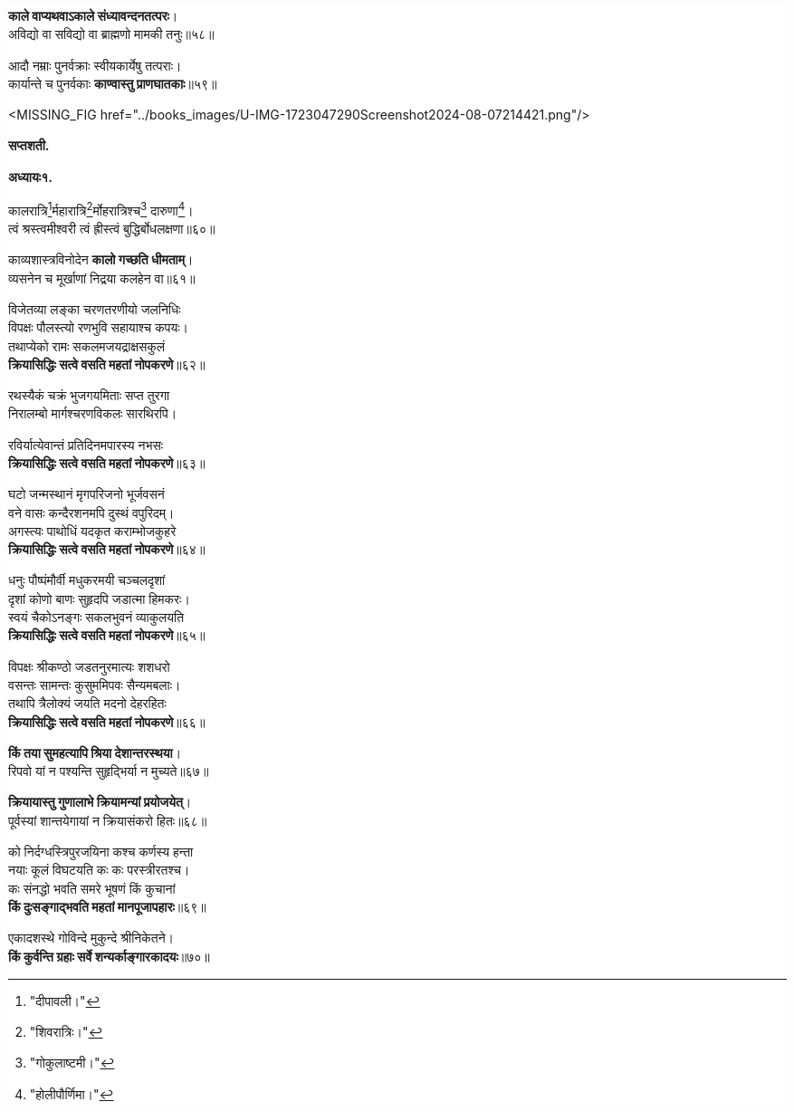 **काले वाप्यथवाऽकाले संध्यावन्दनतत्परः**।  
अविद्यो वा सविद्यो वा ब्राह्मणो मामकी तनुः॥५८॥

आदौ नम्राः पुनर्वक्राः स्वीयकार्येषु तत्पराः।  
कार्यान्ते च पुनर्वकाः **काण्वास्तु प्राणघातकाः**॥५९॥

<MISSING_FIG href="../books_images/U-IMG-1723047290Screenshot2024-08-07214421.png"/>  

**सप्तशती.**

**अध्यायः१.**

कालरात्रि[^30]र्महारात्रि[^31]र्मोहरात्रिश्च[^32] दारुणा[^33]।  
त्वं श्रस्त्वमीश्वरी त्वं ह्रीस्त्वं बुद्धिर्बोधलक्षणा॥६०॥

[^30]: "दीपावली।"

[^31]: "शिवरात्रिः।"

[^32]: "गोकुलाष्टमी।"

[^33]: "होलीपौर्णिमा।"

काव्यशास्त्रविनोदेन **कालो गच्छति धीमताम्**।  
व्यसनेन च मूर्खाणां निद्रया कलहेन वा॥६१॥

विजेतव्या लङ्का चरणतरणीयो जलनिधिः  
विपक्षः पौलस्त्यो रणभुवि सहायाश्च कपयः।  
तथाप्येको रामः सकलमजयद्राक्षसकुलं  
**क्रियासिद्धिः सत्वे वसति महतां नोपकरणे**॥६२॥

रथस्यैकं चक्रं भुजगयमिताः सप्त तुरगा  
निरालम्बो मार्गश्चरणविकलः सारथिरपि।

रविर्यात्येवान्तं प्रतिदिनमपारस्य नभसः  
**क्रियासिद्धिः सत्वे वसति महतां नोपकरणे**॥६३॥

घटो जन्मस्थानं मृगपरिजनो भूर्जवसनं  
वने वासः कन्दैरशनमपि दुस्थं वपुरिदम्।  
अगस्त्यः पाथोधिं यदकृत कराम्भोजकुहरे  
**क्रियासिद्धिः सत्वे वसति महतां नोपकरणे**॥६४॥

धनुः पौष्पंमौर्वी मधुकरमयी चञ्चलदृशां  
दृशां कोणो बाणः सुहृदपि जडात्मा हिमकरः।  
स्वयं चैकोऽनङ्गः सकलभुवनं व्याकुलयति  
**क्रियासिद्धिः सत्वे वसति महतां नोपकरणे**॥६५॥

विपक्षः श्रीकण्ठो जडतनुरमात्यः शशधरो  
वसन्तः सामन्तः कुसुममिपवः सैन्यमबलाः।  
तथापि त्रैलोक्यं जयति मदनो देहरहितः  
**क्रियासिद्धिः सत्वे वसति महतां नोपकरणे**॥६६॥

**किं तया सुमहत्यापि श्रिया देशान्तरस्थया**।  
रिपवो यां न पश्यन्ति सुहृद्भिर्या न मुच्यते॥६७॥

**क्रियायास्तु गुणालाभे क्रियामन्यां प्रयोजयेत्**।  
पूर्वस्यां शान्तयेगायां न क्रियासंकरो हितः॥६८॥

को निर्दग्धस्त्रिपुरजयिना कश्च कर्णस्य हन्ता  
नयाः कूलं विघटयति कः कः परस्त्रीरतश्च।  
कः संनद्धो भवति समरे भूषणं किं कुचानां  
**किं दुःसङ्गाद्भवति महतां मानपूजापहारः**॥६९॥

एकादशस्थे गोविन्दे मुकुन्दे श्रीनिकेतने।  
**किं कुर्वन्ति ग्रहाः सर्वे शन्यर्काङ्गारकादयः**॥७०॥


[^1]: "'संतुष्टाश्चैव पार्थिवाः'।"
[^2]: "'निर्लज्जेव कुलाङ्गना'।"
[^3]: "'विषं सभा दरिद्रस्य'।"
[^4]: "‘राजसंमानं'।"
[^5]: "'उष्ट्राणां च गृहे लग्नं गर्दभाःशान्तिपाठकाः'।"
[^6]: "ग्रामजोशी।"
[^7]: "जासूद।"
[^8]: "आचारी।"
[^9]: "'पुत्रजीवनकामस्तु नेन्दौ क्षौरं समाचरेत्'। 'निषिद्धेऽपि दिने क्षौर कुर्याद्वै बुधशुक्रयोः'।"
[^10]: "तिथिनक्षत्रे।"
[^11]: "'यस्य कार्य न कर्तव्यं तस्य देयं किमुत्तरम्'।"
[^12]: "'शङ्कनीयः'।"
[^13]: "'त्वरन्भोजी चिरं स्नायी तेन मे रावणः प्रियः'।"
[^14]: "'अर्चकस्यतपोयोगात्'।'अर्चनस्यातिशायनात्';"
[^15]: "‘पण्डितः’।"
[^16]: "'अधिकारं च गर्भ च ऋणं च श्वानमैथुनम्'।"
[^17]: "आहारनिद्राभयमैथुनानि चत्वारि चिह्नानि वसन्ति देहे। ज्ञानं नराणामधिकं हि लोके ज्ञानेन हीनः पशुभिः समानः।"
[^18]: "'पूर्णे मनसि संपूर्ण जगत्सर्व सुधाद्रवैः'।"
[^19]: "'भोजने धृतम्'।"
[^20]: "'प्रक्षालनेन शुध्येत'।"
[^21]: "'रेतःस्पर्शाच्छवस्पर्शात्स्पर्शान्मूत्रपुरीषयोः। रजस्वलादिसंस्पर्शादूर्णावातान्न शुध्यति॥ त्वक्फलोदररोमाणि भवन्ति वत्रजातयः। प्रोक्षणात् क्षालनात् वातात् झटितेन विशुध्यति'।"
[^22]: "('एकादशस्थे गोविन्दे मुकुन्दे श्रीनिकतने'
[^23]: "'किं कुर्वन्ति ग्रहाः सर्वे शन्यर्काङ्गारकादयः'।"
[^24]: "'कवितारसचातुर्यं रसज्ञो वेत्ति नो कविः'।"
[^25]: "'कुशलाः शब्दवार्तायां वृत्तिहीनाः सुरागिणः'।"
[^26]: "'दाराः पुत्रेषु रताः पुत्राः पितृधनपरिग्रहन्यग्राः। जननी रोदनशरणा परलोकगतस्य को बन्धुः॥'"
[^27]: "'सुरक्षितं'।"
[^28]: "'कंसं जघान कृष्णः काशीतलवाहिनी गङ्गा। केदारपोषणरताः कंबलवन्तं न बाधते शीतम्॥'"
[^29]: "'पुष्पेषु जातिर्नगरीषु काशी (नगरीषु कांची
[^34]: "'पश्य चक्रस्य माहात्म्यं मृत्पिण्डः पात्रतां गतः।"
[^35]: "गानशङ्कया।"
[^36]: "न्ति हि भूतानि।"
[^37]: "बन्धुरम्यं परस्परम्।"